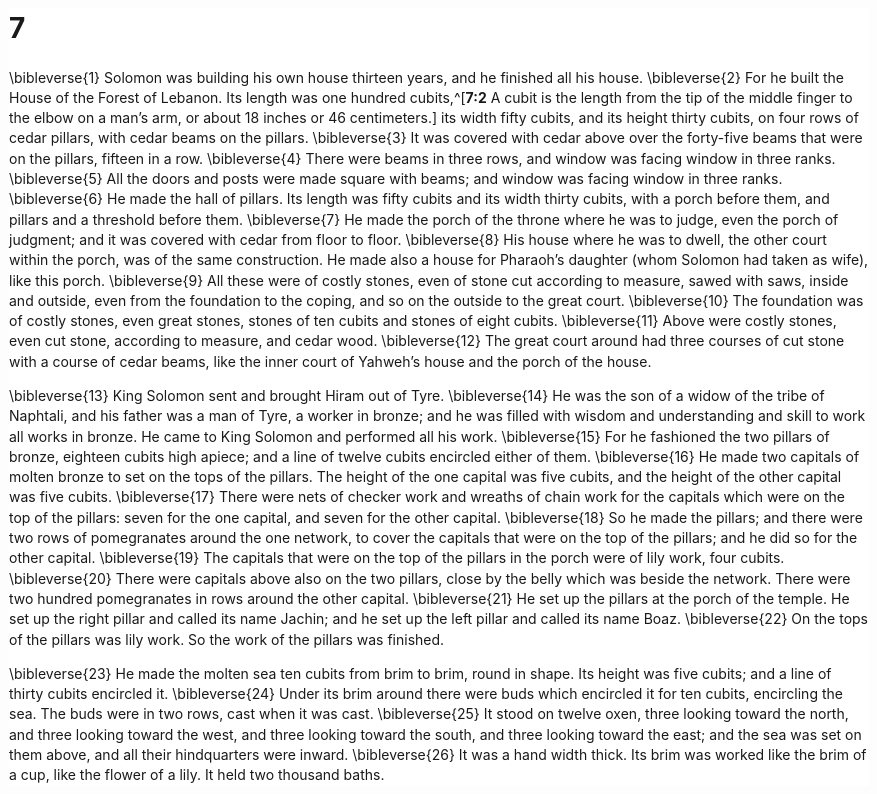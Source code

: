 # 7
\bibleverse{1} Solomon was building his own house thirteen years, and he finished all his house. \bibleverse{2} For he built the House of the Forest of Lebanon. Its length was one hundred cubits,^[**7:2** A cubit is the length from the tip of the middle finger to the elbow on a man’s arm, or about 18 inches or 46 centimeters.] its width fifty cubits, and its height thirty cubits, on four rows of cedar pillars, with cedar beams on the pillars. \bibleverse{3} It was covered with cedar above over the forty-five beams that were on the pillars, fifteen in a row. \bibleverse{4} There were beams in three rows, and window was facing window in three ranks. \bibleverse{5} All the doors and posts were made square with beams; and window was facing window in three ranks. \bibleverse{6} He made the hall of pillars. Its length was fifty cubits and its width thirty cubits, with a porch before them, and pillars and a threshold before them. \bibleverse{7} He made the porch of the throne where he was to judge, even the porch of judgment; and it was covered with cedar from floor to floor. \bibleverse{8} His house where he was to dwell, the other court within the porch, was of the same construction. He made also a house for Pharaoh’s daughter (whom Solomon had taken as wife), like this porch. \bibleverse{9} All these were of costly stones, even of stone cut according to measure, sawed with saws, inside and outside, even from the foundation to the coping, and so on the outside to the great court. \bibleverse{10} The foundation was of costly stones, even great stones, stones of ten cubits and stones of eight cubits. \bibleverse{11} Above were costly stones, even cut stone, according to measure, and cedar wood. \bibleverse{12} The great court around had three courses of cut stone with a course of cedar beams, like the inner court of Yahweh’s house and the porch of the house. 

\bibleverse{13} King Solomon sent and brought Hiram out of Tyre. \bibleverse{14} He was the son of a widow of the tribe of Naphtali, and his father was a man of Tyre, a worker in bronze; and he was filled with wisdom and understanding and skill to work all works in bronze. He came to King Solomon and performed all his work. \bibleverse{15} For he fashioned the two pillars of bronze, eighteen cubits high apiece; and a line of twelve cubits encircled either of them. \bibleverse{16} He made two capitals of molten bronze to set on the tops of the pillars. The height of the one capital was five cubits, and the height of the other capital was five cubits. \bibleverse{17} There were nets of checker work and wreaths of chain work for the capitals which were on the top of the pillars: seven for the one capital, and seven for the other capital. \bibleverse{18} So he made the pillars; and there were two rows of pomegranates around the one network, to cover the capitals that were on the top of the pillars; and he did so for the other capital. \bibleverse{19} The capitals that were on the top of the pillars in the porch were of lily work, four cubits. \bibleverse{20} There were capitals above also on the two pillars, close by the belly which was beside the network. There were two hundred pomegranates in rows around the other capital. \bibleverse{21} He set up the pillars at the porch of the temple. He set up the right pillar and called its name Jachin; and he set up the left pillar and called its name Boaz. \bibleverse{22} On the tops of the pillars was lily work. So the work of the pillars was finished. 

\bibleverse{23} He made the molten sea ten cubits from brim to brim, round in shape. Its height was five cubits; and a line of thirty cubits encircled it. \bibleverse{24} Under its brim around there were buds which encircled it for ten cubits, encircling the sea. The buds were in two rows, cast when it was cast. \bibleverse{25} It stood on twelve oxen, three looking toward the north, and three looking toward the west, and three looking toward the south, and three looking toward the east; and the sea was set on them above, and all their hindquarters were inward. \bibleverse{26} It was a hand width thick. Its brim was worked like the brim of a cup, like the flower of a lily. It held two thousand baths. 

